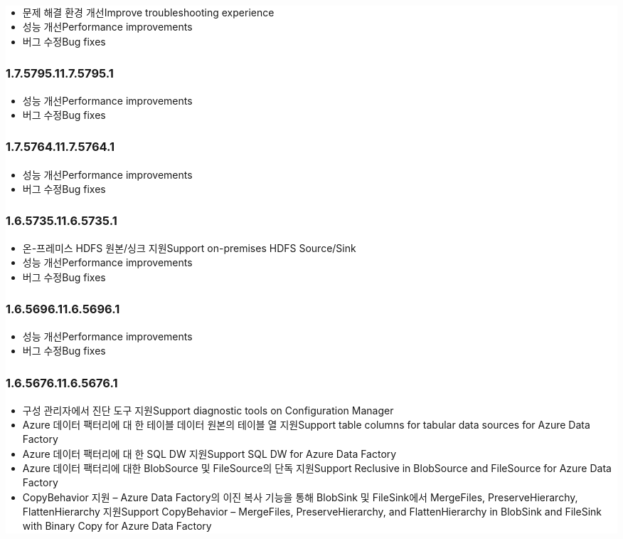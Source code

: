 *  <span data-ttu-id="f1e36-207">문제 해결 환경 개선</span><span class="sxs-lookup"><span data-stu-id="f1e36-207">Improve troubleshooting experience</span></span>
*  <span data-ttu-id="f1e36-208">성능 개선</span><span class="sxs-lookup"><span data-stu-id="f1e36-208">Performance improvements</span></span>
*  <span data-ttu-id="f1e36-209">버그 수정</span><span class="sxs-lookup"><span data-stu-id="f1e36-209">Bug fixes</span></span>

### <a name="1757951"></a><span data-ttu-id="f1e36-210">1.7.5795.1</span><span class="sxs-lookup"><span data-stu-id="f1e36-210">1.7.5795.1</span></span>

*  <span data-ttu-id="f1e36-211">성능 개선</span><span class="sxs-lookup"><span data-stu-id="f1e36-211">Performance improvements</span></span>
*  <span data-ttu-id="f1e36-212">버그 수정</span><span class="sxs-lookup"><span data-stu-id="f1e36-212">Bug fixes</span></span>

### <a name="1757641"></a><span data-ttu-id="f1e36-213">1.7.5764.1</span><span class="sxs-lookup"><span data-stu-id="f1e36-213">1.7.5764.1</span></span>

*  <span data-ttu-id="f1e36-214">성능 개선</span><span class="sxs-lookup"><span data-stu-id="f1e36-214">Performance improvements</span></span>
*  <span data-ttu-id="f1e36-215">버그 수정</span><span class="sxs-lookup"><span data-stu-id="f1e36-215">Bug fixes</span></span>

### <a name="1657351"></a><span data-ttu-id="f1e36-216">1.6.5735.1</span><span class="sxs-lookup"><span data-stu-id="f1e36-216">1.6.5735.1</span></span>

*  <span data-ttu-id="f1e36-217">온-프레미스 HDFS 원본/싱크 지원</span><span class="sxs-lookup"><span data-stu-id="f1e36-217">Support on-premises HDFS Source/Sink</span></span>
*  <span data-ttu-id="f1e36-218">성능 개선</span><span class="sxs-lookup"><span data-stu-id="f1e36-218">Performance improvements</span></span>
*  <span data-ttu-id="f1e36-219">버그 수정</span><span class="sxs-lookup"><span data-stu-id="f1e36-219">Bug fixes</span></span>

### <a name="1656961"></a><span data-ttu-id="f1e36-220">1.6.5696.1</span><span class="sxs-lookup"><span data-stu-id="f1e36-220">1.6.5696.1</span></span>

*  <span data-ttu-id="f1e36-221">성능 개선</span><span class="sxs-lookup"><span data-stu-id="f1e36-221">Performance improvements</span></span>
*  <span data-ttu-id="f1e36-222">버그 수정</span><span class="sxs-lookup"><span data-stu-id="f1e36-222">Bug fixes</span></span>

### <a name="1656761"></a><span data-ttu-id="f1e36-223">1.6.5676.1</span><span class="sxs-lookup"><span data-stu-id="f1e36-223">1.6.5676.1</span></span>

*  <span data-ttu-id="f1e36-224">구성 관리자에서 진단 도구 지원</span><span class="sxs-lookup"><span data-stu-id="f1e36-224">Support diagnostic tools on Configuration Manager</span></span>
*  <span data-ttu-id="f1e36-225">Azure 데이터 팩터리에 대 한 테이블 데이터 원본의 테이블 열 지원</span><span class="sxs-lookup"><span data-stu-id="f1e36-225">Support table columns for tabular data sources for Azure Data Factory</span></span>
*  <span data-ttu-id="f1e36-226">Azure 데이터 팩터리에 대 한 SQL DW 지원</span><span class="sxs-lookup"><span data-stu-id="f1e36-226">Support SQL DW for Azure Data Factory</span></span>
*  <span data-ttu-id="f1e36-227">Azure 데이터 팩터리에 대한 BlobSource 및 FileSource의 단독 지원</span><span class="sxs-lookup"><span data-stu-id="f1e36-227">Support Reclusive in BlobSource and FileSource for Azure Data Factory</span></span>
*  <span data-ttu-id="f1e36-228">CopyBehavior 지원 – Azure Data Factory의 이진 복사 기능을 통해 BlobSink 및 FileSink에서 MergeFiles, PreserveHierarchy, FlattenHierarchy 지원</span><span class="sxs-lookup"><span data-stu-id="f1e36-228">Support CopyBehavior – MergeFiles, PreserveHierarchy, and FlattenHierarchy in BlobSink and FileSink with Binary Copy for Azure Data Factory</span></span>